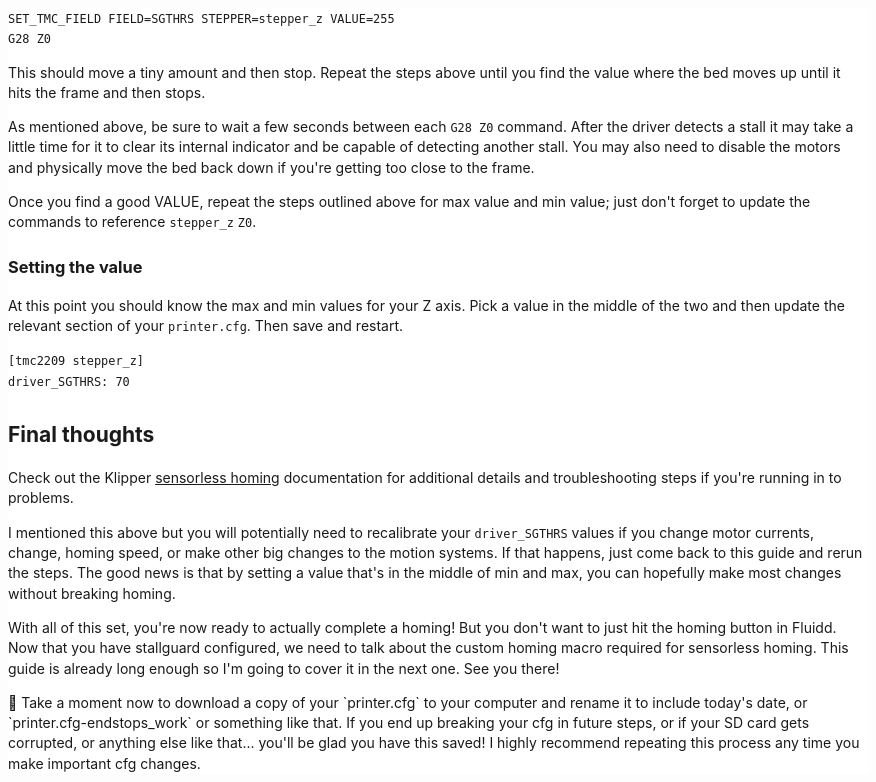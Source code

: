 ```
SET_TMC_FIELD FIELD=SGTHRS STEPPER=stepper_z VALUE=255
G28 Z0
```

This should move a tiny amount and then stop. Repeat the steps above until you find the value where the bed moves up until it hits the frame and then stops.

As mentioned above, be sure to wait a few seconds between each `G28 Z0` command. After the driver detects a stall it may take a little time for it to clear its internal indicator and be capable of detecting another stall. You may also need to disable the motors and physically move the bed back down if you're getting too close to the frame. 

Once you find a good VALUE, repeat the steps outlined above for max value and min value; just don't forget to update the commands to reference `stepper_z` `Z0`.

### Setting the value
At this point you should know the max and min values for your Z axis. Pick a value in the middle of the two and then update the relevant section of your `printer.cfg`. Then save and restart. 

```
[tmc2209 stepper_z]
driver_SGTHRS: 70
```

## Final thoughts
Check out the Klipper <a href="https://www.klipper3d.org/TMC_Drivers.html#sensorless-homing">sensorless homing</a> documentation for additional details and troubleshooting steps if you're running in to problems.

I mentioned this above but you will potentially need to recalibrate your `driver_SGTHRS` values if you change motor currents, change, homing speed, or make other big changes to the motion systems. If that happens, just come back to this guide and rerun the steps. The good news is that by setting a value that's in the middle of min and max, you can hopefully make most changes without breaking homing.

With all of this set, you're now ready to actually complete a homing! But you don't want to just hit the homing button in Fluidd. Now that you have stallguard configured, we need to talk about the custom homing macro required for sensorless homing. This guide is already long enough so I'm going to cover it in the next one. See you there!

<div class="alert alert-info" role="alert">
    💾 	Take a moment now to download a copy of your `printer.cfg` to your computer and rename it to include today's date, or `printer.cfg-endstops_work` or something like that. If you end up breaking your cfg in future steps, or if your SD card gets corrupted, or anything else like that... you'll be glad you have this saved! I highly recommend repeating this process any time you make important cfg changes. 
</div>